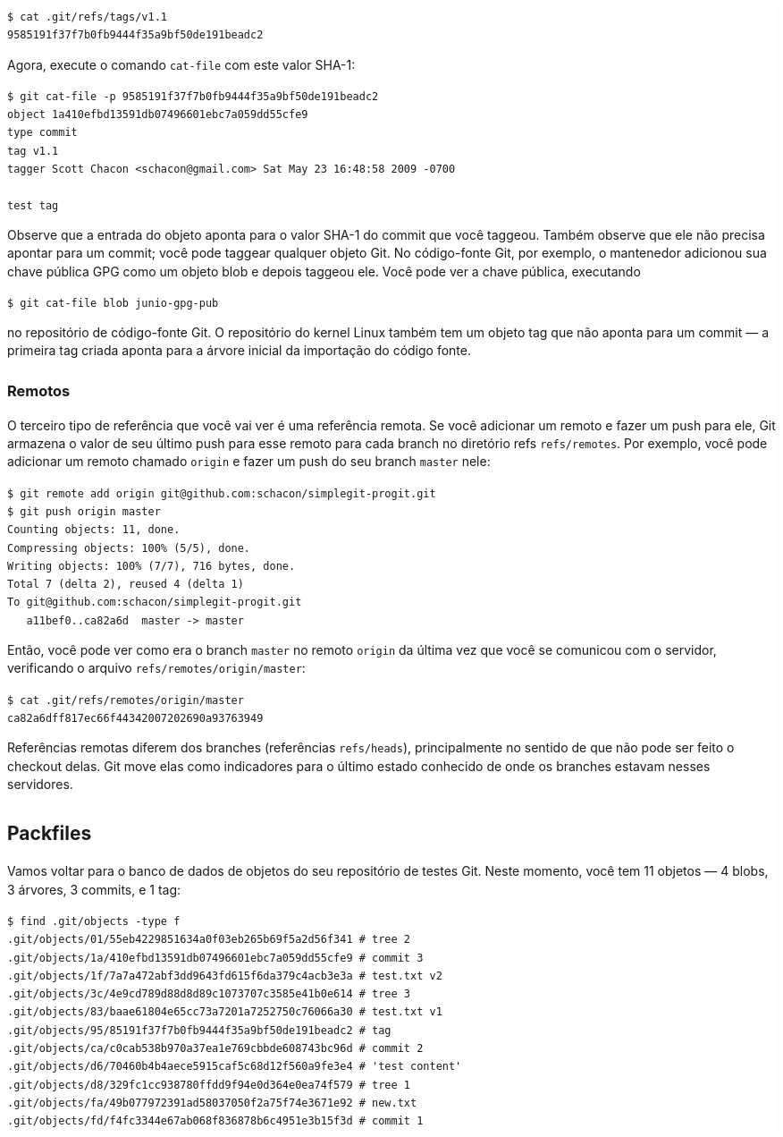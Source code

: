     $ cat .git/refs/tags/v1.1
    9585191f37f7b0fb9444f35a9bf50de191beadc2

Agora, execute o comando `cat-file` com este valor SHA-1:

    $ git cat-file -p 9585191f37f7b0fb9444f35a9bf50de191beadc2
    object 1a410efbd13591db07496601ebc7a059dd55cfe9
    type commit
    tag v1.1
    tagger Scott Chacon <schacon@gmail.com> Sat May 23 16:48:58 2009 -0700

    test tag

Observe que a entrada do objeto aponta para o valor SHA-1 do commit que você taggeou. Também observe que ele não precisa apontar para um commit; você pode taggear qualquer objeto Git. No código-fonte Git, por exemplo, o mantenedor adicionou sua chave pública GPG como um objeto blob e depois taggeou ele. Você pode ver a chave pública, executando

    $ git cat-file blob junio-gpg-pub

no repositório de código-fonte Git. O repositório do kernel Linux também tem um objeto tag que não aponta para um commit — a primeira tag criada aponta para a árvore inicial da importação do código fonte.

### Remotos ###

O terceiro tipo de referência que você vai ver é uma referência remota. Se você adicionar um remoto e fazer um push para ele, Git armazena o valor de seu último push para esse remoto para cada branch no diretório refs `refs/remotes`. Por exemplo, você pode adicionar um remoto chamado `origin` e fazer um push do seu branch `master` nele:

    $ git remote add origin git@github.com:schacon/simplegit-progit.git
    $ git push origin master
    Counting objects: 11, done.
    Compressing objects: 100% (5/5), done.
    Writing objects: 100% (7/7), 716 bytes, done.
    Total 7 (delta 2), reused 4 (delta 1)
    To git@github.com:schacon/simplegit-progit.git
       a11bef0..ca82a6d  master -> master

Então, você pode ver como era o branch `master` no remoto `origin` da última vez que você se comunicou com o servidor, verificando o arquivo `refs/remotes/origin/master`:

    $ cat .git/refs/remotes/origin/master
    ca82a6dff817ec66f44342007202690a93763949

Referências remotas diferem dos branches (referências `refs/heads`), principalmente no sentido de que não pode ser feito o checkout delas. Git move elas como indicadores para o último estado conhecido de onde os branches estavam nesses servidores.

## Packfiles ##

Vamos voltar para o banco de dados de objetos do seu repositório de testes Git. Neste momento, você tem 11 objetos — 4 blobs, 3 árvores, 3 commits, e 1 tag:

    $ find .git/objects -type f
    .git/objects/01/55eb4229851634a0f03eb265b69f5a2d56f341 # tree 2
    .git/objects/1a/410efbd13591db07496601ebc7a059dd55cfe9 # commit 3
    .git/objects/1f/7a7a472abf3dd9643fd615f6da379c4acb3e3a # test.txt v2
    .git/objects/3c/4e9cd789d88d8d89c1073707c3585e41b0e614 # tree 3
    .git/objects/83/baae61804e65cc73a7201a7252750c76066a30 # test.txt v1
    .git/objects/95/85191f37f7b0fb9444f35a9bf50de191beadc2 # tag
    .git/objects/ca/c0cab538b970a37ea1e769cbbde608743bc96d # commit 2
    .git/objects/d6/70460b4b4aece5915caf5c68d12f560a9fe3e4 # 'test content'
    .git/objects/d8/329fc1cc938780ffdd9f94e0d364e0ea74f579 # tree 1
    .git/objects/fa/49b077972391ad58037050f2a75f74e3671e92 # new.txt
    .git/objects/fd/f4fc3344e67ab068f836878b6c4951e3b15f3d # commit 1
